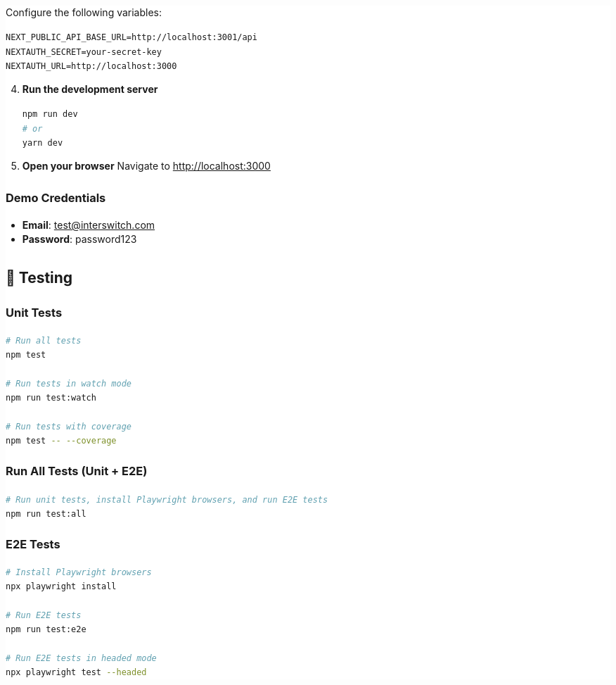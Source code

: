    Configure the following variables:

   ```env
   NEXT_PUBLIC_API_BASE_URL=http://localhost:3001/api
   NEXTAUTH_SECRET=your-secret-key
   NEXTAUTH_URL=http://localhost:3000
   ```

4. **Run the development server**

   ```bash
   npm run dev
   # or
   yarn dev
   ```

5. **Open your browser**
   Navigate to [http://localhost:3000](http://localhost:3000)

### Demo Credentials

- **Email**: test@interswitch.com
- **Password**: password123

## 🧪 Testing

### Unit Tests

```bash
# Run all tests
npm test

# Run tests in watch mode
npm run test:watch

# Run tests with coverage
npm test -- --coverage
```

### Run All Tests (Unit + E2E)

```bash
# Run unit tests, install Playwright browsers, and run E2E tests
npm run test:all
```

### E2E Tests

```bash
# Install Playwright browsers
npx playwright install

# Run E2E tests
npm run test:e2e

# Run E2E tests in headed mode
npx playwright test --headed
```

